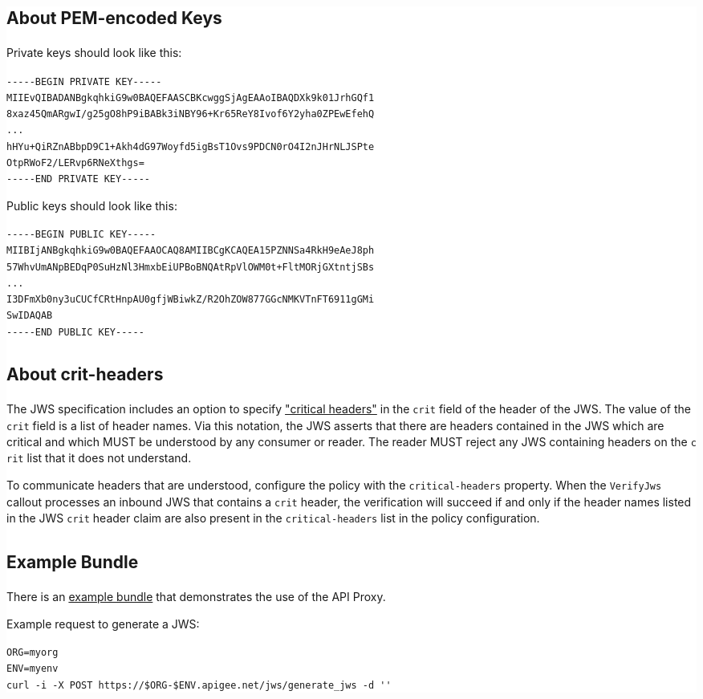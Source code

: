
## About PEM-encoded Keys

Private keys should look like this:
```
-----BEGIN PRIVATE KEY-----
MIIEvQIBADANBgkqhkiG9w0BAQEFAASCBKcwggSjAgEAAoIBAQDXk9k01JrhGQf1
8xaz45QmARgwI/g25gO8hP9iBABk3iNBY96+Kr65ReY8Ivof6Y2yha0ZPEwEfehQ
...
hHYu+QiRZnABbpD9C1+Akh4dG97Woyfd5igBsT1Ovs9PDCN0rO4I2nJHrNLJSPte
OtpRWoF2/LERvp6RNeXthgs=
-----END PRIVATE KEY-----
```



Public keys should look like this:
```
-----BEGIN PUBLIC KEY-----
MIIBIjANBgkqhkiG9w0BAQEFAAOCAQ8AMIIBCgKCAQEA15PZNNSa4RkH9eAeJ8ph
57WhvUmANpBEDqP0SuHzNl3HmxbEiUPBoBNQAtRpVlOWM0t+FltMORjGXtntjSBs
...
I3DFmXb0ny3uCUCfCRtHnpAU0gfjWBiwkZ/R2OhZOW877GGcNMKVTnFT6911gGMi
SwIDAQAB
-----END PUBLIC KEY-----
```


## About crit-headers

The JWS specification includes an option to specify ["critical
headers"](https://tools.ietf.org/html/rfc7515#section-4.1.11) in the
`crit` field of the header of the JWS. The value of the
`crit` field is a list of header names. Via this notation, the JWS asserts that
there are headers contained in the JWS which are critical and which MUST be
understood by any consumer or reader. The reader MUST reject any JWS containing
headers on the `crit` list that it does not understand.

To communicate headers that are understood, configure the policy with the
`critical-headers` property. When the `VerifyJws` 
callout processes an inbound JWS that contains a `crit`
header, the verification will succeed if and only if the header names listed in
the JWS `crit` header claim are also present in the `critical-headers` list in the policy
configuration.


## Example Bundle

There is an [example bundle](./bundle) that demonstrates the use of the API
Proxy.

Example request to generate a JWS:

```
ORG=myorg
ENV=myenv
curl -i -X POST https://$ORG-$ENV.apigee.net/jws/generate_jws -d ''
```
